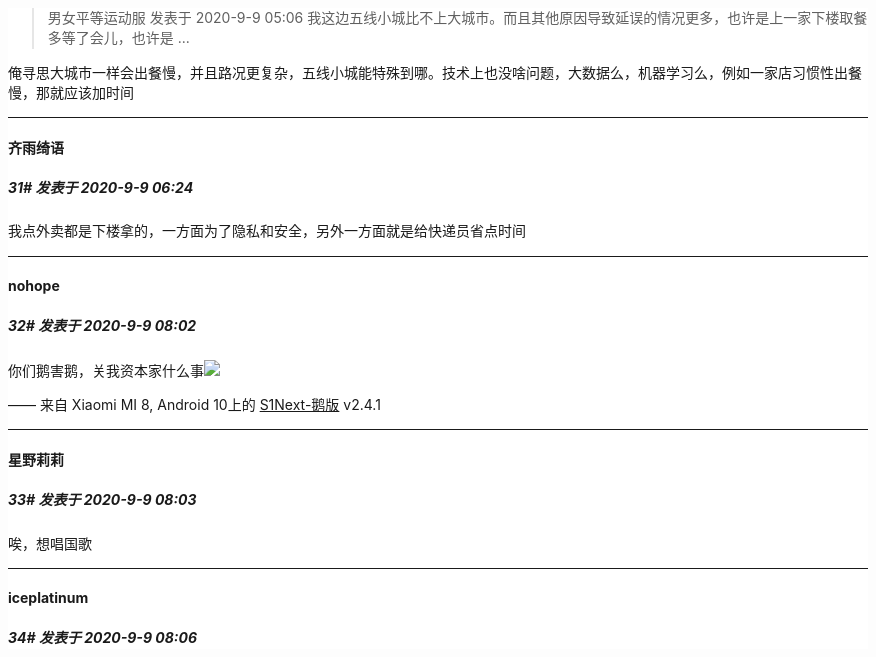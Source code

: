 

<blockquote>男女平等运动服 发表于 2020-9-9 05:06
我这边五线小城比不上大城市。而且其他原因导致延误的情况更多，也许是上一家下楼取餐多等了会儿，也许是 ...</blockquote>
俺寻思大城市一样会出餐慢，并且路况更复杂，五线小城能特殊到哪。技术上也没啥问题，大数据么，机器学习么，例如一家店习惯性出餐慢，那就应该加时间







-----

####  齐雨绮语  
##### 31#       发表于 2020-9-9 06:24




我点外卖都是下楼拿的，一方面为了隐私和安全，另外一方面就是给快递员省点时间







-----

####  nohope  
##### 32#       发表于 2020-9-9 08:02




你们鹅害鹅，关我资本家什么事<img src="https://static.saraba1st.com/image/smiley/face2017/001.png" referrerpolicy="no-referrer">

—— 来自 Xiaomi MI 8, Android 10上的 [S1Next-鹅版](https://github.com/ykrank/S1-Next/releases) v2.4.1







-----

####  星野莉莉  
##### 33#       发表于 2020-9-9 08:03




唉，想唱国歌







-----

####  iceplatinum  
##### 34#       发表于 2020-9-9 08:06


